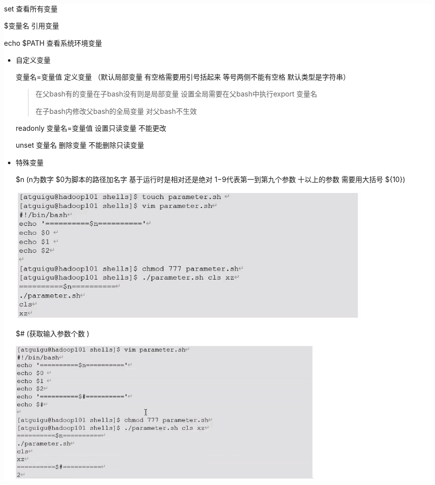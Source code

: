   set 查看所有变量 

  $变量名  引用变量

  echo $PATH  查看系统环境变量

  

- 自定义变量

  变量名=变量值    定义变量  （默认局部变量  有空格需要用引号括起来 等号两侧不能有空格 默认类型是字符串）

  >  在父bash有的变量在子bash没有则是局部变量 设置全局需要在父bash中执行export 变量名
  >
  > 在子bash内修改父bash的全局变量 对父bash不生效

  readonly 变量名=变量值   设置只读变量 不能更改

  unset 变量名  删除变量 不能删除只读变量



- 特殊变量

  $n  (n为数字 $0为脚本的路径加名字 基于运行时是相对还是绝对 $1-$9代表第一到第九个参数 十以上的参数 需要用大括号 ${10})

  ![image-20220430165429520](Linux.assets/image-20220430165429520.png)

  $# (获取输入参数个数 )

  ![image-20220430165759940](Linux.assets/image-20220430165759940.png)
